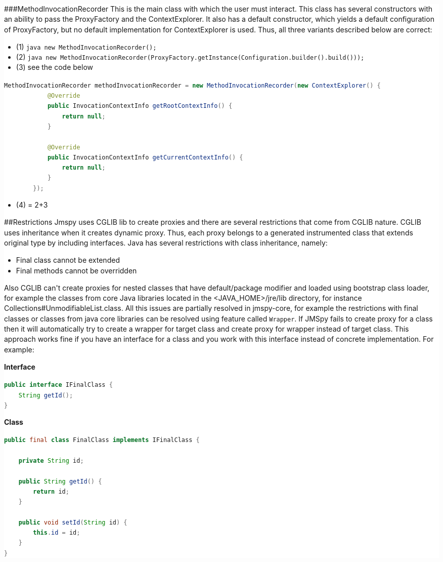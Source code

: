 ###MethodInvocationRecorder
This is the main class with which the user must interact. This class has several constructors with an ability to pass the ProxyFactory and the ContextExplorer. It also has a default constructor, which yields a default configuration of ProxyFactory, but no default implementation for ContextExplorer is used. Thus, all three variants described below are correct:

- (1)  ```java new MethodInvocationRecorder();```
- (2) ```java new MethodInvocationRecorder(ProxyFactory.getInstance(Configuration.builder().build())); ```
- (3) see the code below
```java
MethodInvocationRecorder methodInvocationRecorder = new MethodInvocationRecorder(new ContextExplorer() {
            @Override
            public InvocationContextInfo getRootContextInfo() {
                return null;
            }

            @Override
            public InvocationContextInfo getCurrentContextInfo() {
                return null;
            }
        });
```
- (4) = 2+3

##Restrictions
Jmspy uses CGLIB lib to create proxies and there are several restrictions that come from CGLIB nature.
CGLIB uses inheritance when it creates dynamic proxy. Thus, each proxy belongs to a generated instrumented class that extends original type by including interfaces. Java has several restrictions with class inheritance, namely:
- Final class cannot be extended
- Final methods cannot be overridden

Also CGLIB can't create proxies for nested classes that have default/package modifier and loaded using bootstrap class loader, for example the classes from core Java libraries located 
in the <JAVA_HOME>/jre/lib directory, for instance Collections#UnmodifiableList.class.
All this issues are partially resolved in jmspy-core, for example the restrictions with final classes or classes from java core libraries can be resolved using feature called ```Wrapper```. If JMSpy fails to create proxy for a class then it will automatically try to create a wrapper for target class and create proxy for wrapper instead of target class. This approach works fine if you have an interface for a class and you work with this interface instead of concrete implementation.
For example:

**Interface**
```java
public interface IFinalClass {
    String getId();
}

```
**Class**
```java
public final class FinalClass implements IFinalClass {

    private String id;

    public String getId() {
        return id;
    }

    public void setId(String id) {
        this.id = id;
    }
}
```